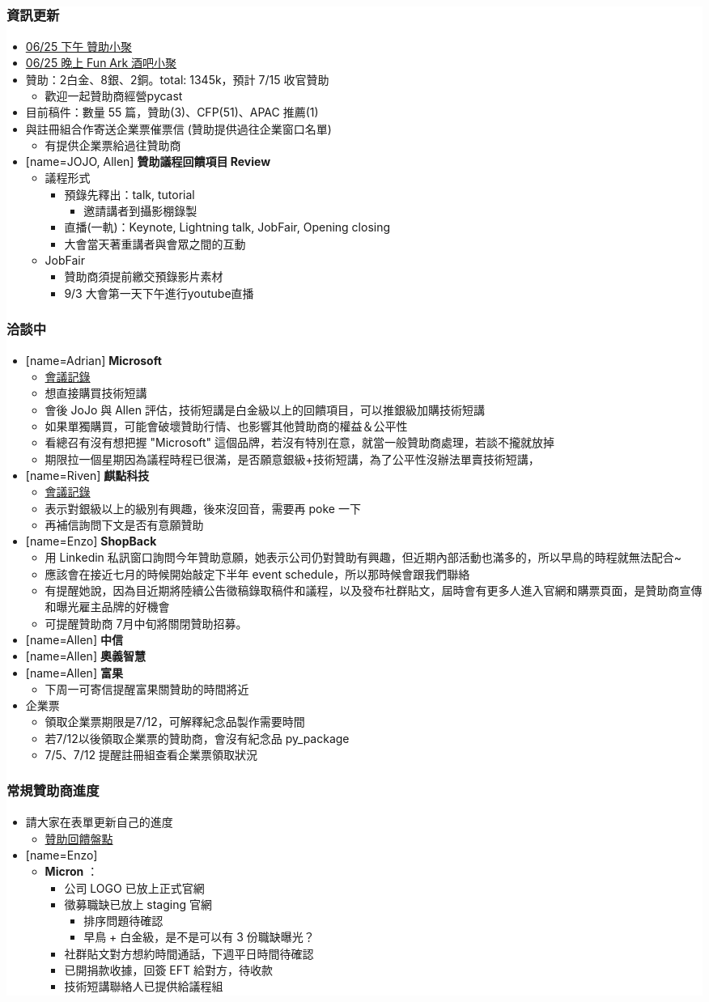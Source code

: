 ### 資訊更新
- [06/25 下午 贊助小聚](/vY9zFyTKRbOoWLDe2tq7Kw)
- [06/25 晚上 Fun Ark 酒吧小聚](/RS4GWIA-RSaAh4sIHosFHA)
- 贊助：2白金、8銀、2銅。total: 1345k，預計 7/15 收官贊助
    - 歡迎一起贊助商經營pycast
- 目前稿件：數量 55 篇，贊助(3)、CFP(51)、APAC 推薦(1)
- 與註冊組合作寄送企業票催票信 (贊助提供過往企業窗口名單)
    - 有提供企業票給過往贊助商
- [name=JOJO, Allen] **贊助議程回饋項目 Review**
    - 議程形式
        - 預錄先釋出：talk, tutorial
            - 邀請講者到攝影棚錄製
        - 直播(一軌)：Keynote, Lightning talk, JobFair, Opening closing
        - 大會當天著重講者與會眾之間的互動
    - JobFair 
        - 贊助商須提前繳交預錄影片素材
        - 9/3 大會第一天下午進行youtube直播

### 洽談中
- [name=Adrian] **Microsoft** 
    - [會議記錄](https://hackmd.io/xUV3O6TpSOGeg3sQEyqG0w#Microsoft)
    - 想直接購買技術短講
    - 會後 JoJo 與 Allen 評估，技術短講是白金級以上的回饋項目，可以推銀級加購技術短講
    - 如果單獨購買，可能會破壞贊助行情、也影響其他贊助商的權益＆公平性
    - 看總召有沒有想把握 "Microsoft" 這個品牌，若沒有特別在意，就當一般贊助商處理，若談不攏就放掉
    - 期限拉一個星期因為議程時程已很滿，是否願意銀級+技術短講，為了公平性沒辦法單賣技術短講，
- [name=Riven] **麒點科技**
    - [會議記錄](https://hackmd.io/xUV3O6TpSOGeg3sQEyqG0w#麒點科技)
    - 表示對銀級以上的級別有興趣，後來沒回音，需要再 poke 一下
    - 再補信詢問下文是否有意願贊助
- [name=Enzo] **ShopBack** 
    - 用 Linkedin 私訊窗口詢問今年贊助意願，她表示公司仍對贊助有興趣，但近期內部活動也滿多的，所以早鳥的時程就無法配合~
    - 應該會在接近七月的時候開始敲定下半年 event schedule，所以那時候會跟我們聯絡
    - 有提醒她說，因為目近期將陸續公告徵稿錄取稿件和議程，以及發布社群貼文，屆時會有更多人進入官網和購票頁面，是贊助商宣傳和曝光雇主品牌的好機會
    - 可提醒贊助商 7月中旬將關閉贊助招募。
- [name=Allen] **中信**
- [name=Allen] **奧義智慧**
- [name=Allen] **富果**
    - 下周一可寄信提醒富果關贊助的時間將近
- 企業票 
    - 領取企業票期限是7/12，可解釋紀念品製作需要時間
    - 若7/12以後領取企業票的贊助商，會沒有紀念品 py_package
    - 7/5、7/12 提醒註冊組查看企業票領取狀況

### 常規贊助商進度 
- 請大家在表單更新自己的進度 
    - [贊助回饋盤點](https://docs.google.com/spreadsheets/d/1eI-bOkRYEzFpY5BahthWl4n8WTYwXnJMRqdku_H1BK4/edit#gid=0)
- [name=Enzo] 
    - **Micron** ：
        - 公司 LOGO 已放上正式官網
        - 徵募職缺已放上 staging 官網
            - 排序問題待確認
            - 早鳥 + 白金級，是不是可以有 3 份職缺曝光？
        - 社群貼文對方想約時間通話，下週平日時間待確認
        - 已開捐款收據，回簽 EFT 給對方，待收款
        - 技術短講聯絡人已提供給議程組
